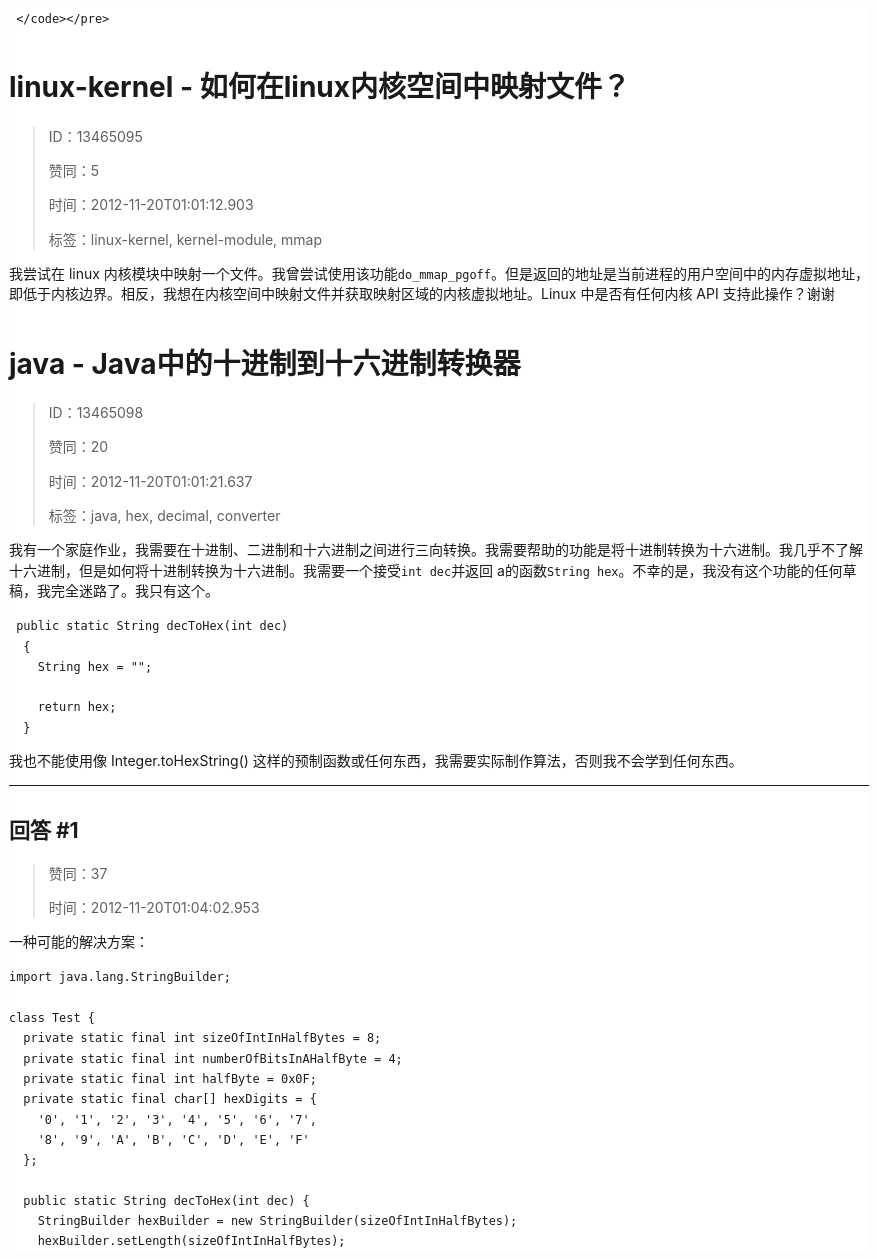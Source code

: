 ```
 </code></pre> 
```

# linux-kernel - 如何在linux内核空间中映射文件？

> ID：13465095
> 
> 赞同：5
> 
> 时间：2012-11-20T01:01:12.903
> 
> 标签：linux-kernel, kernel-module, mmap

我尝试在 linux 内核模块中映射一个文件。我曾尝试使用该功能`do_mmap_pgoff`。但是返回的地址是当前进程的用户空间中的内存虚拟地址，即低于内核边界。相反，我想在内核空间中映射文件并获取映射区域的内核虚拟地址。Linux 中是否有任何内核 API 支持此操作？谢谢

# java - Java中的十进制到十六进制转换器

> ID：13465098
> 
> 赞同：20
> 
> 时间：2012-11-20T01:01:21.637
> 
> 标签：java, hex, decimal, converter

我有一个家庭作业，我需要在十进制、二进制和十六进制之间进行三向转换。我需要帮助的功能是将十进制转换为十六进制。我几乎不了解十六进制，但是如何将十进制转换为十六进制。我需要一个接受`int dec`并返回 a的函数`String hex`。不幸的是，我没有这个功能的任何草稿，我完全迷路了。我只有这个。

```
 public static String decToHex(int dec)
  {
    String hex = "";

    return hex;
  } 
```

我也不能使用像 Integer.toHexString() 这样的预制函数或任何东西，我需要实际制作算法，否则我不会学到任何东西。

* * *

## 回答 #1

> 赞同：37
> 
> 时间：2012-11-20T01:04:02.953

一种可能的解决方案：

```
import java.lang.StringBuilder;

class Test {
  private static final int sizeOfIntInHalfBytes = 8;
  private static final int numberOfBitsInAHalfByte = 4;
  private static final int halfByte = 0x0F;
  private static final char[] hexDigits = { 
    '0', '1', '2', '3', '4', '5', '6', '7', 
    '8', '9', 'A', 'B', 'C', 'D', 'E', 'F'
  };

  public static String decToHex(int dec) {
    StringBuilder hexBuilder = new StringBuilder(sizeOfIntInHalfBytes);
    hexBuilder.setLength(sizeOfIntInHalfBytes);
```